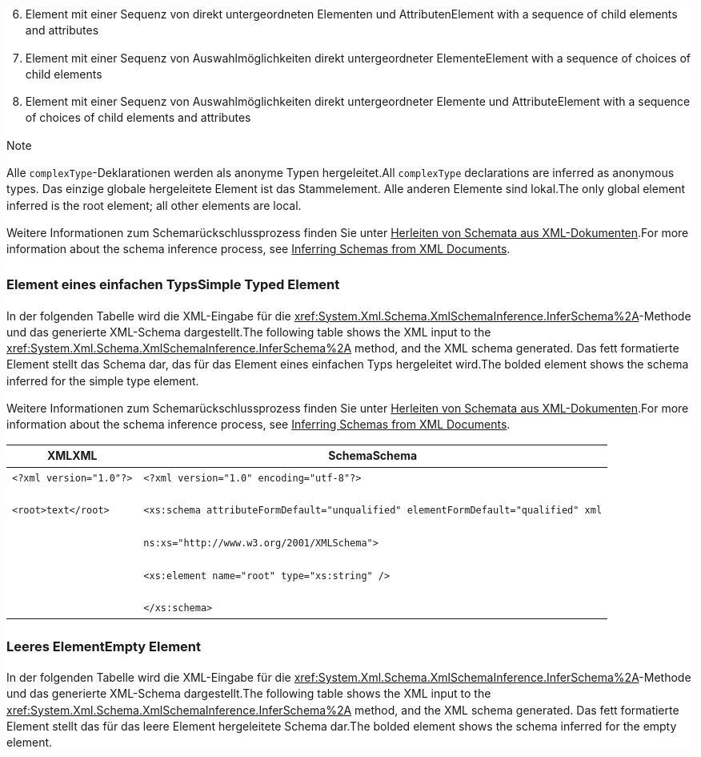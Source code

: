 6. <span data-ttu-id="e739f-112">Element mit einer Sequenz von direkt untergeordneten Elementen und Attributen</span><span class="sxs-lookup"><span data-stu-id="e739f-112">Element with a sequence of child elements and attributes</span></span>  
  
7. <span data-ttu-id="e739f-113">Element mit einer Sequenz von Auswahlmöglichkeiten direkt untergeordneter Elemente</span><span class="sxs-lookup"><span data-stu-id="e739f-113">Element with a sequence of choices of child elements</span></span>  
  
8. <span data-ttu-id="e739f-114">Element mit einer Sequenz von Auswahlmöglichkeiten direkt untergeordneter Elemente und Attribute</span><span class="sxs-lookup"><span data-stu-id="e739f-114">Element with a sequence of choices of child elements and attributes</span></span>  
  
> [!NOTE]
> <span data-ttu-id="e739f-115">Alle `complexType`-Deklarationen werden als anonyme Typen hergeleitet.</span><span class="sxs-lookup"><span data-stu-id="e739f-115">All `complexType` declarations are inferred as anonymous types.</span></span> <span data-ttu-id="e739f-116">Das einzige globale hergeleitete Element ist das Stammelement. Alle anderen Elemente sind lokal.</span><span class="sxs-lookup"><span data-stu-id="e739f-116">The only global element inferred is the root element; all other elements are local.</span></span>  
  
 <span data-ttu-id="e739f-117">Weitere Informationen zum Schemarückschlussprozess finden Sie unter [Herleiten von Schemata aus XML-Dokumenten](inferring-schemas-from-xml-documents.md).</span><span class="sxs-lookup"><span data-stu-id="e739f-117">For more information about the schema inference process, see [Inferring Schemas from XML Documents](inferring-schemas-from-xml-documents.md).</span></span>  
  
### <a name="simple-typed-element"></a><span data-ttu-id="e739f-118">Element eines einfachen Typs</span><span class="sxs-lookup"><span data-stu-id="e739f-118">Simple Typed Element</span></span>  
 <span data-ttu-id="e739f-119">In der folgenden Tabelle wird die XML-Eingabe für die <xref:System.Xml.Schema.XmlSchemaInference.InferSchema%2A>-Methode und das generierte XML-Schema dargestellt.</span><span class="sxs-lookup"><span data-stu-id="e739f-119">The following table shows the XML input to the <xref:System.Xml.Schema.XmlSchemaInference.InferSchema%2A> method, and the XML schema generated.</span></span> <span data-ttu-id="e739f-120">Das fett formatierte Element stellt das Schema dar, das für das Element eines einfachen Typs hergeleitet wird.</span><span class="sxs-lookup"><span data-stu-id="e739f-120">The bolded element shows the schema inferred for the simple type element.</span></span>  
  
 <span data-ttu-id="e739f-121">Weitere Informationen zum Schemarückschlussprozess finden Sie unter [Herleiten von Schemata aus XML-Dokumenten](inferring-schemas-from-xml-documents.md).</span><span class="sxs-lookup"><span data-stu-id="e739f-121">For more information about the schema inference process, see [Inferring Schemas from XML Documents](inferring-schemas-from-xml-documents.md).</span></span>  
  
|<span data-ttu-id="e739f-122">XML</span><span class="sxs-lookup"><span data-stu-id="e739f-122">XML</span></span>|<span data-ttu-id="e739f-123">Schema</span><span class="sxs-lookup"><span data-stu-id="e739f-123">Schema</span></span>|  
|---------|------------|  
|`<?xml version="1.0"?>`<br /><br /> `<root>text</root>`|`<?xml version="1.0" encoding="utf-8"?>`<br /><br /> `<xs:schema attributeFormDefault="unqualified" elementFormDefault="qualified" xml`<br /><br /> `ns:xs="http://www.w3.org/2001/XMLSchema">`<br /><br /> `<xs:element name="root" type="xs:string" />`<br /><br /> `</xs:schema>`|  
  
### <a name="empty-element"></a><span data-ttu-id="e739f-124">Leeres Element</span><span class="sxs-lookup"><span data-stu-id="e739f-124">Empty Element</span></span>  
 <span data-ttu-id="e739f-125">In der folgenden Tabelle wird die XML-Eingabe für die <xref:System.Xml.Schema.XmlSchemaInference.InferSchema%2A>-Methode und das generierte XML-Schema dargestellt.</span><span class="sxs-lookup"><span data-stu-id="e739f-125">The following table shows the XML input to the <xref:System.Xml.Schema.XmlSchemaInference.InferSchema%2A> method, and the XML schema generated.</span></span> <span data-ttu-id="e739f-126">Das fett formatierte Element stellt das für das leere Element hergeleitete Schema dar.</span><span class="sxs-lookup"><span data-stu-id="e739f-126">The bolded element shows the schema inferred for the empty element.</span></span>  
  